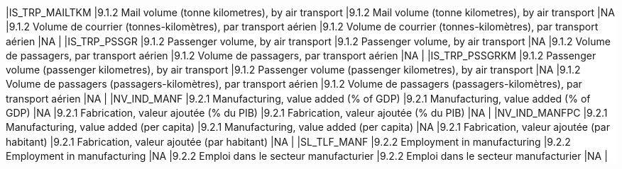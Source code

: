|IS_TRP_MAILTKM    |9.1.2 Mail volume (tonne kilometres), by air transport                                                                                                                                               |9.1.2 Mail volume (tonne kilometres), by air transport                                                                                                                                               |NA             |9.1.2 Volume de courrier (tonnes-kilomètres), par transport aérien                                                                                                                                                                  |9.1.2 Volume de courrier (tonnes-kilomètres), par transport aérien                                                                                                                                                                  |NA             |
|IS_TRP_PSSGR      |9.1.2 Passenger volume, by air transport                                                                                                                                                             |9.1.2 Passenger volume, by air transport                                                                                                                                                             |NA             |9.1.2 Volume de passagers, par transport aérien                                                                                                                                                                                     |9.1.2 Volume de passagers, par transport aérien                                                                                                                                                                                     |NA             |
|IS_TRP_PSSGRKM    |9.1.2 Passenger volume (passenger kilometres), by air transport                                                                                                                                      |9.1.2 Passenger volume (passenger kilometres), by air transport                                                                                                                                      |NA             |9.1.2 Volume de passagers (passagers-kilomètres), par transport aérien                                                                                                                                                              |9.1.2 Volume de passagers (passagers-kilomètres), par transport aérien                                                                                                                                                              |NA             |
|NV_IND_MANF       |9.2.1 Manufacturing, value added (% of GDP)                                                                                                                                                          |9.2.1 Manufacturing, value added (% of GDP)                                                                                                                                                          |NA             |9.2.1 Fabrication, valeur ajoutée (% du PIB)                                                                                                                                                                                        |9.2.1 Fabrication, valeur ajoutée (% du PIB)                                                                                                                                                                                        |NA             |
|NV_IND_MANFPC     |9.2.1 Manufacturing, value added (per capita)                                                                                                                                                        |9.2.1 Manufacturing, value added (per capita)                                                                                                                                                        |NA             |9.2.1 Fabrication, valeur ajoutée (par habitant)                                                                                                                                                                                    |9.2.1 Fabrication, valeur ajoutée (par habitant)                                                                                                                                                                                    |NA             |
|SL_TLF_MANF       |9.2.2 Employment in manufacturing                                                                                                                                                                    |9.2.2 Employment in manufacturing                                                                                                                                                                    |NA             |9.2.2 Emploi dans le secteur manufacturier                                                                                                                                                                                          |9.2.2 Emploi dans le secteur manufacturier                                                                                                                                                                                          |NA             |